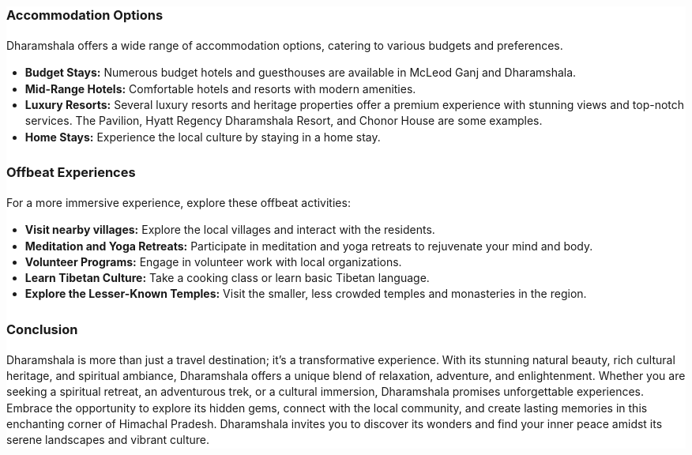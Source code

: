 ### **Accommodation Options**

Dharamshala offers a wide range of accommodation options, catering to various budgets and preferences.

*   **Budget Stays:** Numerous budget hotels and guesthouses are available in McLeod Ganj and Dharamshala.
*   **Mid-Range Hotels:** Comfortable hotels and resorts with modern amenities.
*   **Luxury Resorts:** Several luxury resorts and heritage properties offer a premium experience with stunning views and top-notch services. The Pavilion, Hyatt Regency Dharamshala Resort, and Chonor House are some examples.
*   **Home Stays:** Experience the local culture by staying in a home stay.

### **Offbeat Experiences**

For a more immersive experience, explore these offbeat activities:

*   **Visit nearby villages:** Explore the local villages and interact with the residents.
*   **Meditation and Yoga Retreats:** Participate in meditation and yoga retreats to rejuvenate your mind and body.
*   **Volunteer Programs:** Engage in volunteer work with local organizations.
*   **Learn Tibetan Culture:** Take a cooking class or learn basic Tibetan language.
*   **Explore the Lesser-Known Temples:** Visit the smaller, less crowded temples and monasteries in the region.

### **Conclusion**

Dharamshala is more than just a travel destination; it’s a transformative experience. With its stunning natural beauty, rich cultural heritage, and spiritual ambiance, Dharamshala offers a unique blend of relaxation, adventure, and enlightenment. Whether you are seeking a spiritual retreat, an adventurous trek, or a cultural immersion, Dharamshala promises unforgettable experiences. Embrace the opportunity to explore its hidden gems, connect with the local community, and create lasting memories in this enchanting corner of Himachal Pradesh.  Dharamshala invites you to discover its wonders and find your inner peace amidst its serene landscapes and vibrant culture.


